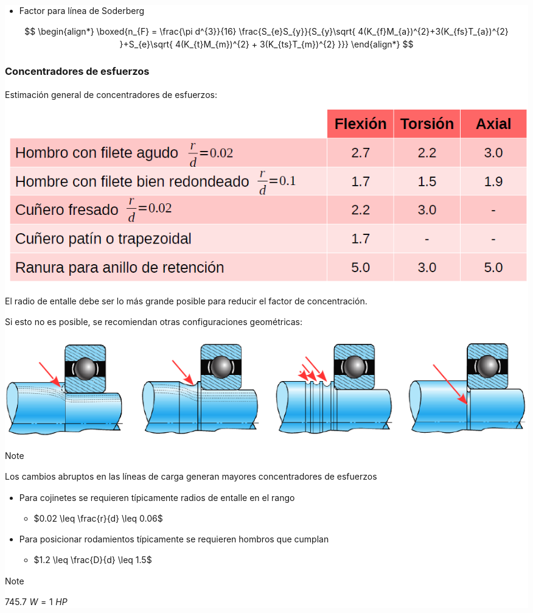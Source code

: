 - Factor para línea de Soderberg

$$
\begin{align*}
	\boxed{n_{F} = \frac{\pi d^{3}}{16} \frac{S_{e}S_{y}}{S_{y}\sqrt{ 4(K_{f}M_{a})^{2}+3(K_{fs}T_{a})^{2} }+S_{e}\sqrt{ 4(K_{t}M_{m})^{2} + 3(K_{ts}T_{m})^{2} }}}
\end{align*}
$$


### Concentradores de esfuerzos

Estimación general de concentradores de esfuerzos:

![](attachments/Pasted%20image%2020230922124940.png)

El radio de entalle debe ser lo más grande posible para reducir el factor de concentración.

Si esto no es posible, se recomiendan otras configuraciones geométricas:

![](attachments/Pasted%20image%2020230922125144.png)

>[!Note]
>Los cambios abruptos en las líneas de carga generan mayores concentradores de esfuerzos

- Para cojinetes se requieren típicamente radios de entalle en el rango
	- $0.02 \leq \frac{r}{d} \leq 0.06$

- Para posicionar rodamientos típicamente se requieren hombros que cumplan
	- $1.2 \leq \frac{D}{d} \leq 1.5$

>[!Note]
>$745.7\,\,W = 1\,\,HP$
